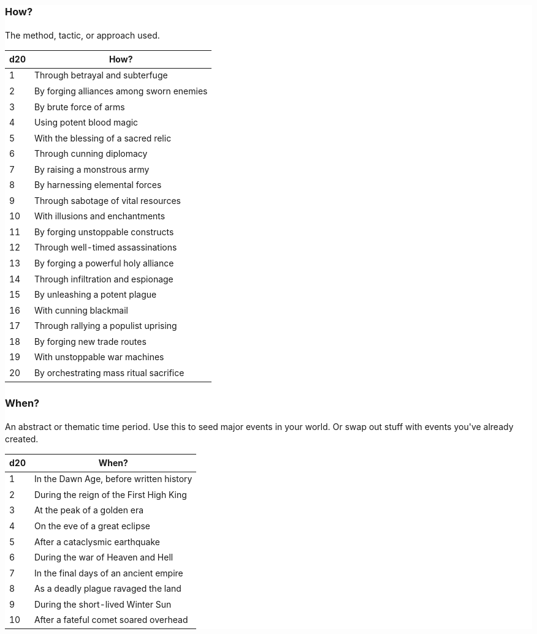 ### How?
The method, tactic, or approach used.

| d20 | How?                                     |
| --- | ---------------------------------------- |
| 1   | Through betrayal and subterfuge          |
| 2   | By forging alliances among sworn enemies |
| 3   | By brute force of arms                   |
| 4   | Using potent blood magic                 |
| 5   | With the blessing of a sacred relic      |
| 6   | Through cunning diplomacy                |
| 7   | By raising a monstrous army              |
| 8   | By harnessing elemental forces           |
| 9   | Through sabotage of vital resources      |
| 10  | With illusions and enchantments          |
| 11  | By forging unstoppable constructs        |
| 12  | Through well-timed assassinations        |
| 13  | By forging a powerful holy alliance      |
| 14  | Through infiltration and espionage       |
| 15  | By unleashing a potent plague            |
| 16  | With cunning blackmail                   |
| 17  | Through rallying a populist uprising     |
| 18  | By forging new trade routes              |
| 19  | With unstoppable war machines            |
| 20  | By orchestrating mass ritual sacrifice   |

### When?
An abstract or thematic time period. Use this to seed major events in your world. Or swap out stuff with events you've already created.

| d20 | **When?**                                    |
| --- | -------------------------------------------- |
| 1   | In the Dawn Age, before written history      |
| 2   | During the reign of the First High King      |
| 3   | At the peak of a golden era                  |
| 4   | On the eve of a great eclipse                |
| 5   | After a cataclysmic earthquake               |
| 6   | During the war of Heaven and Hell            |
| 7   | In the final days of an ancient empire       |
| 8   | As a deadly plague ravaged the land          |
| 9   | During the short-lived Winter Sun            |
| 10  | After a fateful comet soared overhead        |